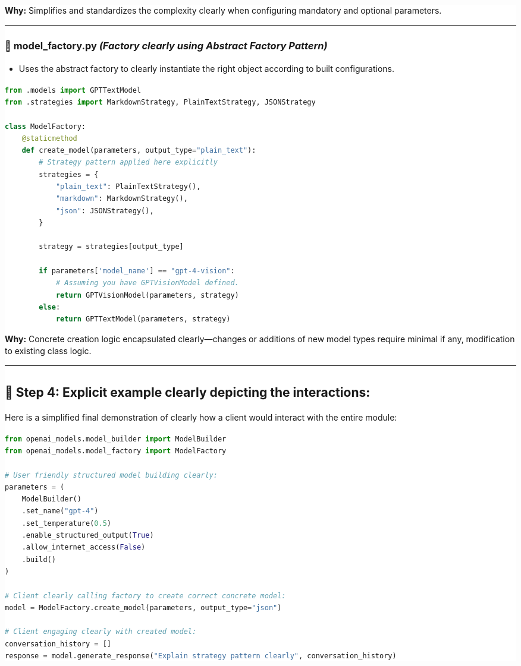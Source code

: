
**Why:** Simplifies and standardizes the complexity clearly when configuring mandatory and optional parameters.

---

### 📄 **model_factory.py** *(Factory clearly using Abstract Factory Pattern)*

- Uses the abstract factory to clearly instantiate the right object according to built configurations.

```python
from .models import GPTTextModel
from .strategies import MarkdownStrategy, PlainTextStrategy, JSONStrategy

class ModelFactory:
    @staticmethod
    def create_model(parameters, output_type="plain_text"):
        # Strategy pattern applied here explicitly
        strategies = {
            "plain_text": PlainTextStrategy(),
            "markdown": MarkdownStrategy(),
            "json": JSONStrategy(),
        }
        
        strategy = strategies[output_type]

        if parameters['model_name'] == "gpt-4-vision":
            # Assuming you have GPTVisionModel defined.
            return GPTVisionModel(parameters, strategy)
        else:
            return GPTTextModel(parameters, strategy)
```

**Why:** Concrete creation logic encapsulated clearly—changes or additions of new model types require minimal if any, modification to existing class logic.

---

## 🚩 Step 4: Explicit example clearly depicting the interactions:

Here is a simplified final demonstration of clearly how a client would interact with the entire module:

```python
from openai_models.model_builder import ModelBuilder
from openai_models.model_factory import ModelFactory

# User friendly structured model building clearly:
parameters = (
    ModelBuilder()
    .set_name("gpt-4")
    .set_temperature(0.5)
    .enable_structured_output(True)
    .allow_internet_access(False)
    .build()
)

# Client clearly calling factory to create correct concrete model:
model = ModelFactory.create_model(parameters, output_type="json")

# Client engaging clearly with created model:
conversation_history = []
response = model.generate_response("Explain strategy pattern clearly", conversation_history)
```